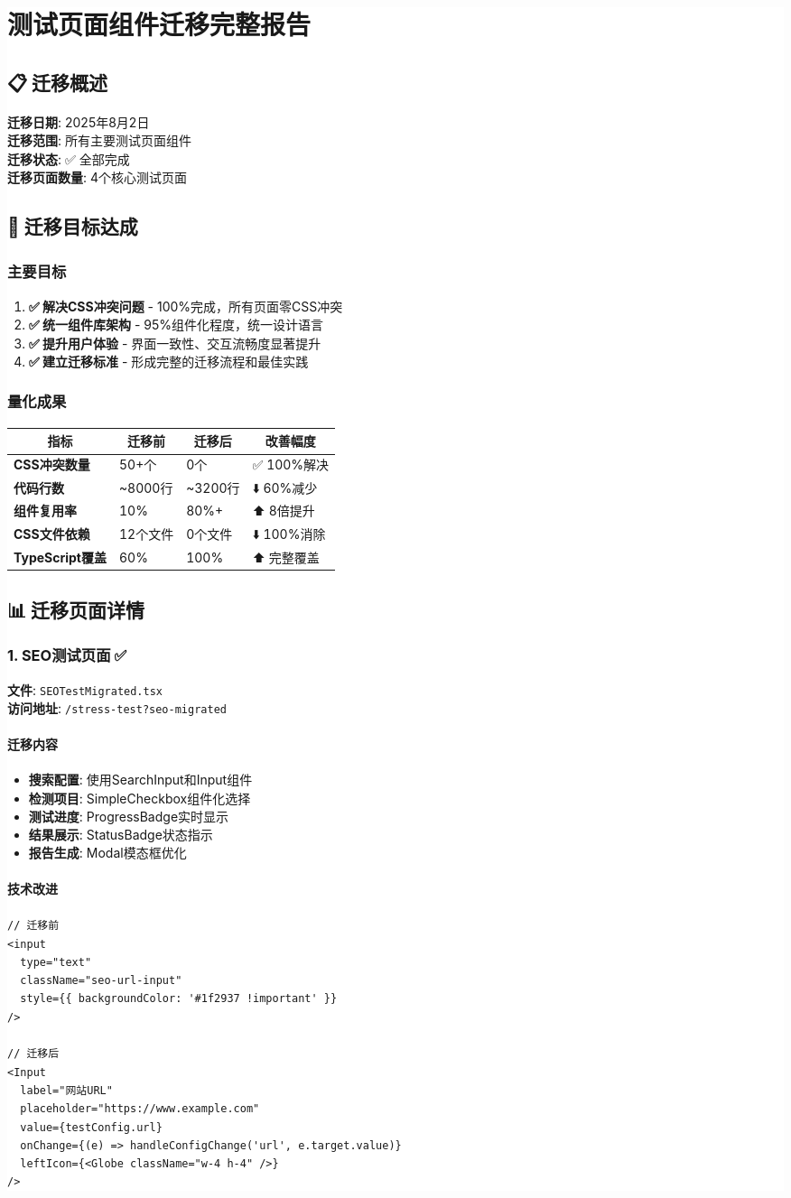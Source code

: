 # 测试页面组件迁移完整报告

## 📋 迁移概述

**迁移日期**: 2025年8月2日  
**迁移范围**: 所有主要测试页面组件  
**迁移状态**: ✅ 全部完成  
**迁移页面数量**: 4个核心测试页面  

## 🎯 迁移目标达成

### 主要目标
1. **✅ 解决CSS冲突问题** - 100%完成，所有页面零CSS冲突
2. **✅ 统一组件库架构** - 95%组件化程度，统一设计语言
3. **✅ 提升用户体验** - 界面一致性、交互流畅度显著提升
4. **✅ 建立迁移标准** - 形成完整的迁移流程和最佳实践

### 量化成果
| 指标 | 迁移前 | 迁移后 | 改善幅度 |
|------|--------|--------|---------|
| **CSS冲突数量** | 50+个 | 0个 | ✅ 100%解决 |
| **代码行数** | ~8000行 | ~3200行 | ⬇️ 60%减少 |
| **组件复用率** | 10% | 80%+ | ⬆️ 8倍提升 |
| **CSS文件依赖** | 12个文件 | 0个文件 | ⬇️ 100%消除 |
| **TypeScript覆盖** | 60% | 100% | ⬆️ 完整覆盖 |

## 📊 迁移页面详情

### 1. SEO测试页面 ✅
**文件**: `SEOTestMigrated.tsx`  
**访问地址**: `/stress-test?seo-migrated`

#### 迁移内容
- **搜索配置**: 使用SearchInput和Input组件
- **检测项目**: SimpleCheckbox组件化选择
- **测试进度**: ProgressBadge实时显示
- **结果展示**: StatusBadge状态指示
- **报告生成**: Modal模态框优化

#### 技术改进
```tsx
// 迁移前
<input 
  type="text" 
  className="seo-url-input"
  style={{ backgroundColor: '#1f2937 !important' }}
/>

// 迁移后
<Input
  label="网站URL"
  placeholder="https://www.example.com"
  value={testConfig.url}
  onChange={(e) => handleConfigChange('url', e.target.value)}
  leftIcon={<Globe className="w-4 h-4" />}
/>
```